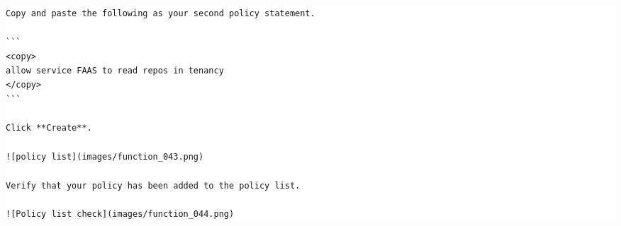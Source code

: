     Copy and paste the following as your second policy statement.

    ```
    <copy>
    allow service FAAS to read repos in tenancy
    </copy>
    ```

    Click **Create**.

    ![policy list](images/function_043.png)

    Verify that your policy has been added to the policy list.

    ![Policy list check](images/function_044.png)
